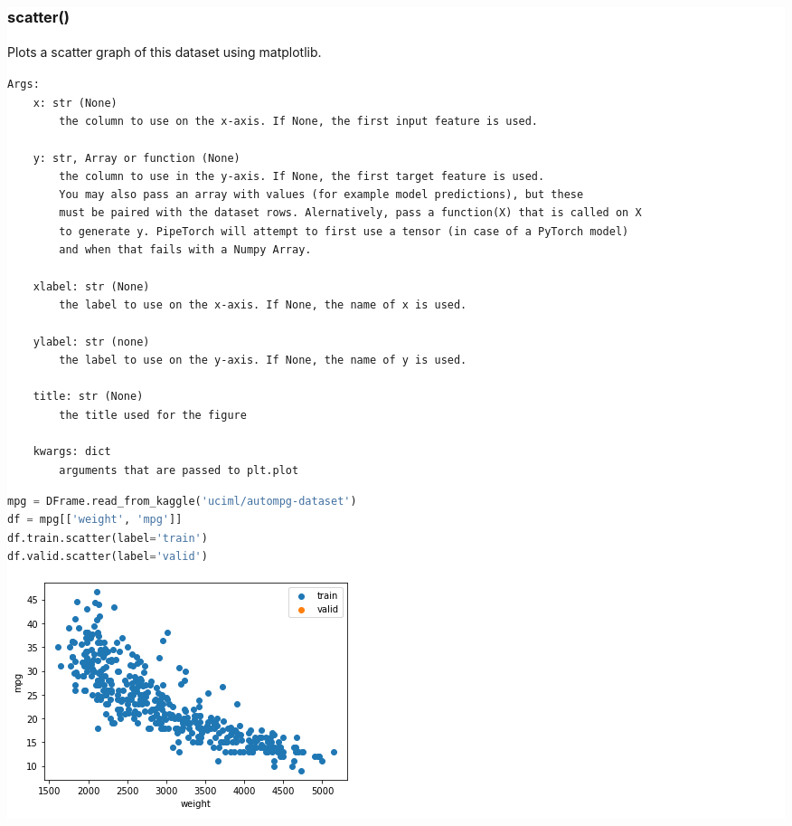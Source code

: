 ### scatter()

Plots a scatter graph of this dataset using matplotlib.

```
Args:
    x: str (None)
        the column to use on the x-axis. If None, the first input feature is used.

    y: str, Array or function (None)
        the column to use in the y-axis. If None, the first target feature is used.
        You may also pass an array with values (for example model predictions), but these
        must be paired with the dataset rows. Alernatively, pass a function(X) that is called on X 
        to generate y. PipeTorch will attempt to first use a tensor (in case of a PyTorch model) 
        and when that fails with a Numpy Array.

    xlabel: str (None)
        the label to use on the x-axis. If None, the name of x is used.

    ylabel: str (none)
        the label to use on the y-axis. If None, the name of y is used.

    title: str (None)
        the title used for the figure

    kwargs: dict
        arguments that are passed to plt.plot
```



```python
mpg = DFrame.read_from_kaggle('uciml/autompg-dataset')
df = mpg[['weight', 'mpg']]
df.train.scatter(label='train')
df.valid.scatter(label='valid')
```


    
![png](Data_files/Data_50_0.png)
    